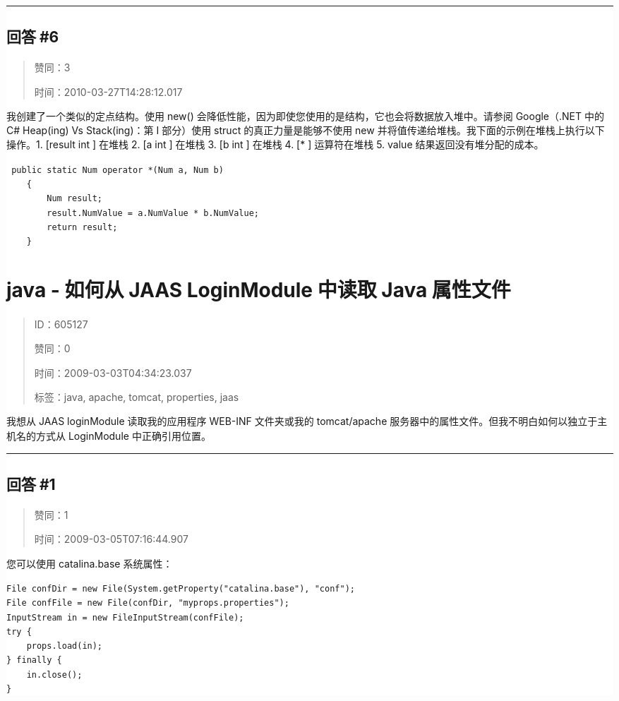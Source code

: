 * * *

## 回答 #6

> 赞同：3
> 
> 时间：2010-03-27T14:28:12.017

我创建了一个类似的定点结构。使用 new() 会降低性能，因为即使您使用的是结构，它也会将数据放入堆中。请参阅 Google（.NET 中的 C# Heap(ing) Vs Stack(ing)：第 I 部分）使用 struct 的真正力量是能够不使用 new 并将值传递给堆栈。我下面的示例在堆栈上执行以下操作。1\. [result int ] 在堆栈 2\. [a int ] 在堆栈 3\. [b int ] 在堆栈 4\. [* ] 运算符在堆栈 5\. value 结果返回没有堆分配的成本。

```
 public static Num operator *(Num a, Num b)
    {
        Num result;
        result.NumValue = a.NumValue * b.NumValue;
        return result;
    } 
```

# java - 如何从 JAAS LoginModule 中读取 Java 属性文件

> ID：605127
> 
> 赞同：0
> 
> 时间：2009-03-03T04:34:23.037
> 
> 标签：java, apache, tomcat, properties, jaas

我想从 JAAS loginModule 读取我的应用程序 WEB-INF 文件夹或我的 tomcat/apache 服务器中的属性文件。但我不明白如何以独立于主机名的方式从 LoginModule 中正确引用位置。

* * *

## 回答 #1

> 赞同：1
> 
> 时间：2009-03-05T07:16:44.907

您可以使用 catalina.base 系统属性：

```
File confDir = new File(System.getProperty("catalina.base"), "conf");
File confFile = new File(confDir, "myprops.properties");
InputStream in = new FileInputStream(confFile);
try {
    props.load(in);
} finally {
    in.close();
} 
```
